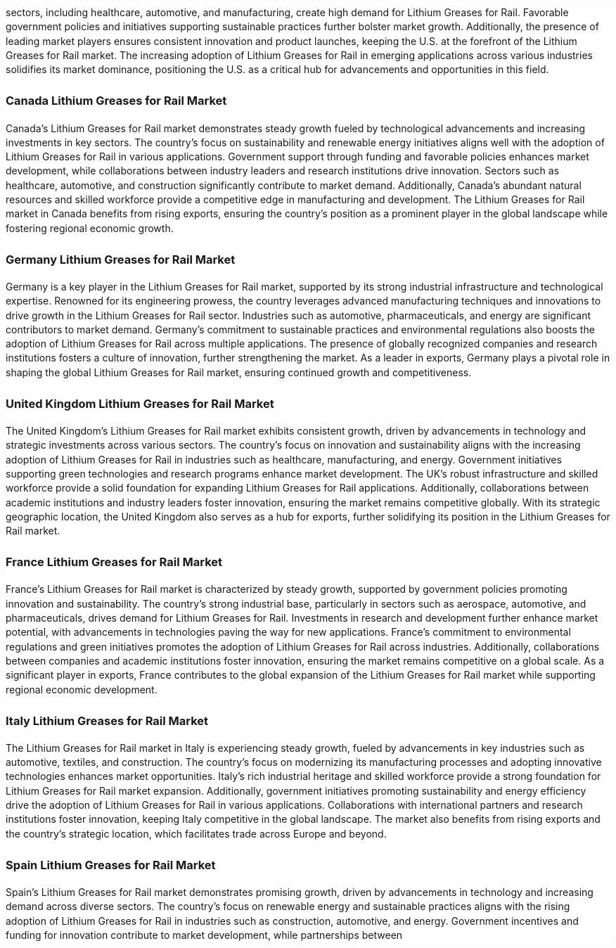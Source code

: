 sectors, including healthcare, automotive, and manufacturing, create high demand for Lithium Greases for Rail. Favorable government policies and initiatives supporting sustainable practices further bolster market growth. Additionally, the presence of leading market players ensures consistent innovation and product launches, keeping the U.S. at the forefront of the Lithium Greases for Rail market. The increasing adoption of Lithium Greases for Rail in emerging applications across various industries solidifies its market dominance, positioning the U.S. as a critical hub for advancements and opportunities in this field.</p><h3>Canada Lithium Greases for Rail Market</h3><p>Canada&rsquo;s Lithium Greases for Rail market demonstrates steady growth fueled by technological advancements and increasing investments in key sectors. The country&rsquo;s focus on sustainability and renewable energy initiatives aligns well with the adoption of Lithium Greases for Rail in various applications. Government support through funding and favorable policies enhances market development, while collaborations between industry leaders and research institutions drive innovation. Sectors such as healthcare, automotive, and construction significantly contribute to market demand. Additionally, Canada&rsquo;s abundant natural resources and skilled workforce provide a competitive edge in manufacturing and development. The Lithium Greases for Rail market in Canada benefits from rising exports, ensuring the country&rsquo;s position as a prominent player in the global landscape while fostering regional economic growth.</p><h3>Germany Lithium Greases for Rail Market</h3><p>Germany is a key player in the Lithium Greases for Rail market, supported by its strong industrial infrastructure and technological expertise. Renowned for its engineering prowess, the country leverages advanced manufacturing techniques and innovations to drive growth in the Lithium Greases for Rail sector. Industries such as automotive, pharmaceuticals, and energy are significant contributors to market demand. Germany&rsquo;s commitment to sustainable practices and environmental regulations also boosts the adoption of Lithium Greases for Rail across multiple applications. The presence of globally recognized companies and research institutions fosters a culture of innovation, further strengthening the market. As a leader in exports, Germany plays a pivotal role in shaping the global Lithium Greases for Rail market, ensuring continued growth and competitiveness.</p><h3>United Kingdom Lithium Greases for Rail Market</h3><p>The United Kingdom&rsquo;s Lithium Greases for Rail market exhibits consistent growth, driven by advancements in technology and strategic investments across various sectors. The country&rsquo;s focus on innovation and sustainability aligns with the increasing adoption of Lithium Greases for Rail in industries such as healthcare, manufacturing, and energy. Government initiatives supporting green technologies and research programs enhance market development. The UK&rsquo;s robust infrastructure and skilled workforce provide a solid foundation for expanding Lithium Greases for Rail applications. Additionally, collaborations between academic institutions and industry leaders foster innovation, ensuring the market remains competitive globally. With its strategic geographic location, the United Kingdom also serves as a hub for exports, further solidifying its position in the Lithium Greases for Rail market.</p><h3>France Lithium Greases for Rail Market</h3><p>France&rsquo;s Lithium Greases for Rail market is characterized by steady growth, supported by government policies promoting innovation and sustainability. The country&rsquo;s strong industrial base, particularly in sectors such as aerospace, automotive, and pharmaceuticals, drives demand for Lithium Greases for Rail. Investments in research and development further enhance market potential, with advancements in technologies paving the way for new applications. France&rsquo;s commitment to environmental regulations and green initiatives promotes the adoption of Lithium Greases for Rail across industries. Additionally, collaborations between companies and academic institutions foster innovation, ensuring the market remains competitive on a global scale. As a significant player in exports, France contributes to the global expansion of the Lithium Greases for Rail market while supporting regional economic development.</p><h3>Italy Lithium Greases for Rail Market</h3><p>The Lithium Greases for Rail market in Italy is experiencing steady growth, fueled by advancements in key industries such as automotive, textiles, and construction. The country&rsquo;s focus on modernizing its manufacturing processes and adopting innovative technologies enhances market opportunities. Italy&rsquo;s rich industrial heritage and skilled workforce provide a strong foundation for Lithium Greases for Rail market expansion. Additionally, government initiatives promoting sustainability and energy efficiency drive the adoption of Lithium Greases for Rail in various applications. Collaborations with international partners and research institutions foster innovation, keeping Italy competitive in the global landscape. The market also benefits from rising exports and the country&rsquo;s strategic location, which facilitates trade across Europe and beyond.</p><h3>Spain Lithium Greases for Rail Market</h3><p>Spain&rsquo;s Lithium Greases for Rail market demonstrates promising growth, driven by advancements in technology and increasing demand across diverse sectors. The country&rsquo;s focus on renewable energy and sustainable practices aligns with the rising adoption of Lithium Greases for Rail in industries such as construction, automotive, and energy. Government incentives and funding for innovation contribute to market development, while partnerships between